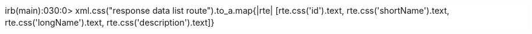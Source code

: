 irb(main):030:0> xml.css("response data list route").to_a.map{|rte| [rte.css('id').text, rte.css('shortName').text, rte.css('longName').text, rte.css('description').text]}

